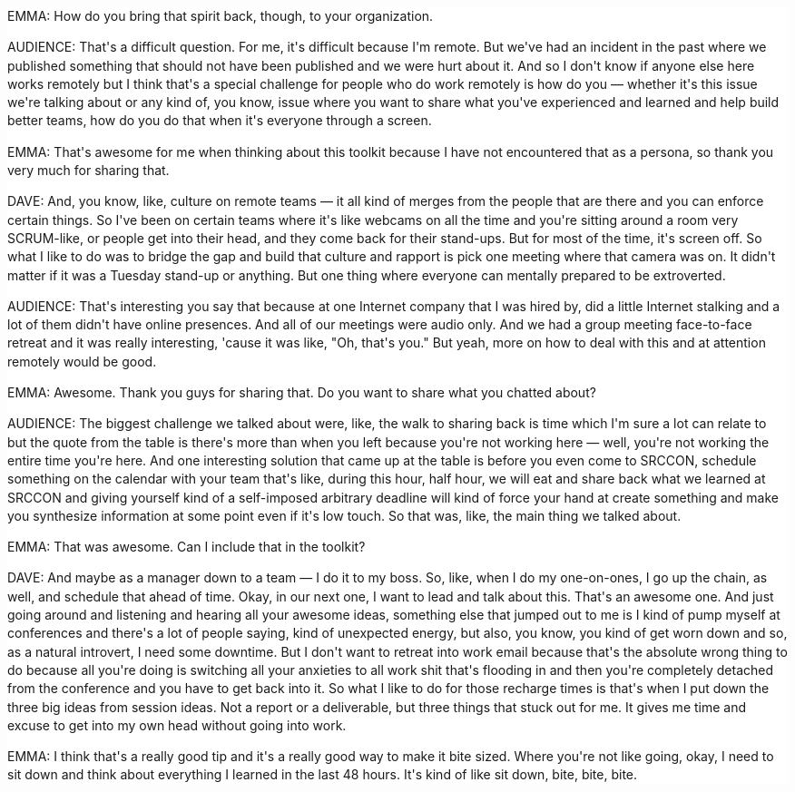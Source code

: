 EMMA: How do you bring that spirit back, though, to your organization.

AUDIENCE: That's a difficult question. For me, it's difficult because I'm remote. But we've had an incident in the past where we published something that should not have been published and we were hurt about it. And so I don't know if anyone else here works remotely but I think that's a special challenge for people who do work remotely is how do you — whether it's this issue we're talking about or any kind of, you know, issue where you want to share what you've experienced and learned and help build better teams, how do you do that when it's everyone through a screen.

EMMA: That's awesome for me when thinking about this toolkit because I have not encountered that as a persona, so thank you very much for sharing that.

DAVE: And, you know, like, culture on remote teams — it all kind of merges from the people that are there and you can enforce certain things. So I've been on certain teams where it's like webcams on all the time and you're sitting around a room very SCRUM-like, or people get into their head, and they come back for their stand-ups. But for most of the time, it's screen off. So what I like to do was to bridge the gap and build that culture and rapport is pick one meeting where that camera was on. It didn't matter if it was a Tuesday stand-up or anything. But one thing where everyone can mentally prepared to be extroverted.

AUDIENCE: That's interesting you say that because at one Internet company that I was hired by, did a little Internet stalking and a lot of them didn't have online presences. And all of our meetings were audio only. And we had a group meeting face-to-face retreat and it was really interesting, 'cause it was like, "Oh, that's you." But yeah, more on how to deal with this and at attention remotely would be good.

EMMA: Awesome. Thank you guys for sharing that. Do you want to share what you chatted about?

AUDIENCE: The biggest challenge we talked about were, like, the walk to sharing back is time which I'm sure a lot can relate to but the quote from the table is there's more than when you left because you're not working here — well, you're not working the entire time you're here. And one interesting solution that came up at the table is before you even come to SRCCON, schedule something on the calendar with your team that's like, during this hour, half hour, we will eat and share back what we learned at SRCCON and giving yourself kind of a self-imposed arbitrary deadline will kind of force your hand at create something and make you synthesize information at some point even if it's low touch. So that was, like, the main thing we talked about.

EMMA: That was awesome. Can I include that in the toolkit?

DAVE: And maybe as a manager down to a team — I do it to my boss. So, like, when I do my one-on-ones, I go up the chain, as well, and schedule that ahead of time. Okay, in our next one, I want to lead and talk about this. That's an awesome one. And just going around and listening and hearing all your awesome ideas, something else that jumped out to me is I kind of pump myself at conferences and there's a lot of people saying, kind of unexpected energy, but also, you know, you kind of get worn down and so, as a natural introvert, I need some downtime. But I don't want to retreat into work email because that's the absolute wrong thing to do because all you're doing is switching all your anxieties to all work shit that's flooding in and then you're completely detached from the conference and you have to get back into it. So what I like to do for those recharge times is that's when I put down the three big ideas from session ideas. Not a report or a deliverable, but three things that stuck out for me.
It gives me time and excuse to get into my own head without going into work.

EMMA: I think that's a really good tip and it's a really good way to make it bite sized. Where you're not like going, okay, I need to sit down and think about everything I learned in the last 48 hours. It's kind of like sit down, bite, bite, bite.

